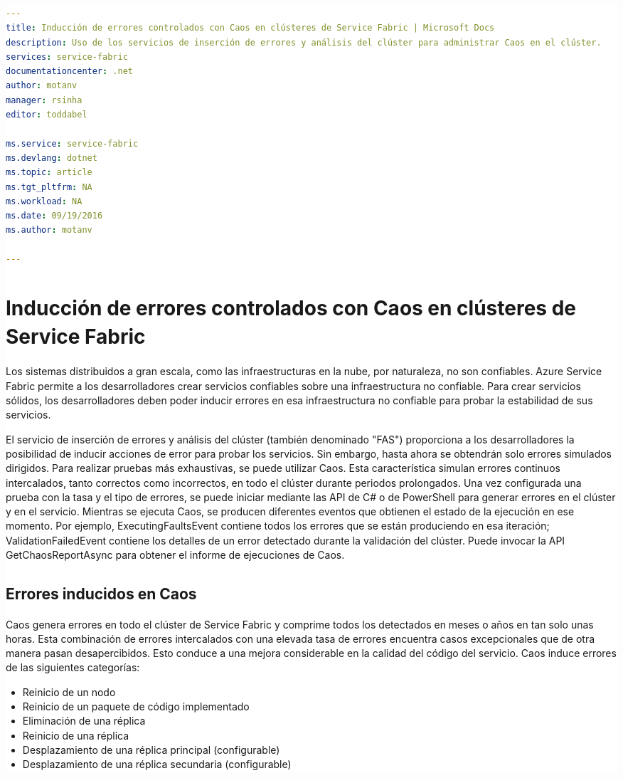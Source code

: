 ```yaml
---
title: Inducción de errores controlados con Caos en clústeres de Service Fabric | Microsoft Docs
description: Uso de los servicios de inserción de errores y análisis del clúster para administrar Caos en el clúster.
services: service-fabric
documentationcenter: .net
author: motanv
manager: rsinha
editor: toddabel

ms.service: service-fabric
ms.devlang: dotnet
ms.topic: article
ms.tgt_pltfrm: NA
ms.workload: NA
ms.date: 09/19/2016
ms.author: motanv

---
```

# Inducción de errores controlados con Caos en clústeres de Service Fabric
Los sistemas distribuidos a gran escala, como las infraestructuras en la nube, por naturaleza, no son confiables. Azure Service Fabric permite a los desarrolladores crear servicios confiables sobre una infraestructura no confiable. Para crear servicios sólidos, los desarrolladores deben poder inducir errores en esa infraestructura no confiable para probar la estabilidad de sus servicios.

El servicio de inserción de errores y análisis del clúster (también denominado "FAS") proporciona a los desarrolladores la posibilidad de inducir acciones de error para probar los servicios. Sin embargo, hasta ahora se obtendrán solo errores simulados dirigidos. Para realizar pruebas más exhaustivas, se puede utilizar Caos. Esta característica simulan errores continuos intercalados, tanto correctos como incorrectos, en todo el clúster durante periodos prolongados. Una vez configurada una prueba con la tasa y el tipo de errores, se puede iniciar mediante las API de C# o de PowerShell para generar errores en el clúster y en el servicio. Mientras se ejecuta Caos, se producen diferentes eventos que obtienen el estado de la ejecución en ese momento. Por ejemplo, ExecutingFaultsEvent contiene todos los errores que se están produciendo en esa iteración; ValidationFailedEvent contiene los detalles de un error detectado durante la validación del clúster. Puede invocar la API GetChaosReportAsync para obtener el informe de ejecuciones de Caos.

## Errores inducidos en Caos
Caos genera errores en todo el clúster de Service Fabric y comprime todos los detectados en meses o años en tan solo unas horas. Esta combinación de errores intercalados con una elevada tasa de errores encuentra casos excepcionales que de otra manera pasan desapercibidos. Esto conduce a una mejora considerable en la calidad del código del servicio. Caos induce errores de las siguientes categorías:

* Reinicio de un nodo
* Reinicio de un paquete de código implementado
* Eliminación de una réplica
* Reinicio de una réplica
* Desplazamiento de una réplica principal (configurable)
* Desplazamiento de una réplica secundaria (configurable)
